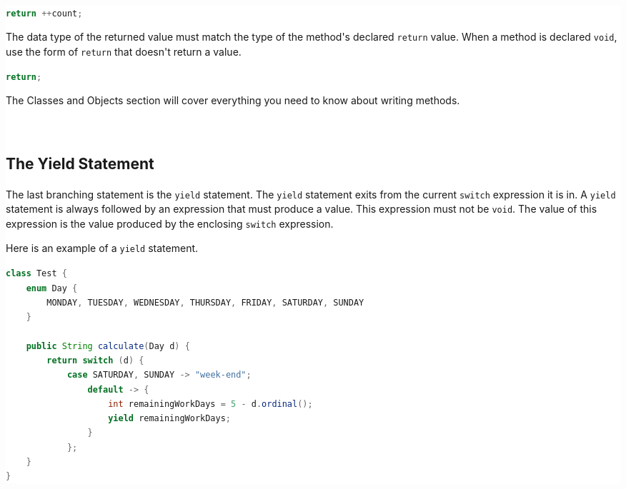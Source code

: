 ```java
return ++count;
```

The data type of the returned value must match the type of the method's declared `return` value. When a method is declared `void`, use the form of `return` that doesn't return a value.

```java
return;
```

The Classes and Objects section will cover everything you need to know about writing methods.


<a id="yield">&nbsp;</a>
## The Yield Statement

The last branching statement is the `yield` statement. The `yield` statement exits from the current `switch` expression it is in. A `yield` statement is always followed by an expression that must produce a value. This expression must not be `void`. The value of this expression is the value produced by the enclosing `switch` expression.

Here is an example of a `yield` statement.

```java
class Test {
    enum Day {
        MONDAY, TUESDAY, WEDNESDAY, THURSDAY, FRIDAY, SATURDAY, SUNDAY
    }

    public String calculate(Day d) {
        return switch (d) {
	        case SATURDAY, SUNDAY -> "week-end";
                default -> {
                    int remainingWorkDays = 5 - d.ordinal();
                    yield remainingWorkDays;
                }
            };
    }
}
```
